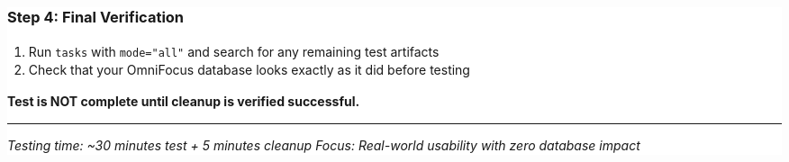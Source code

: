 ### Step 4: Final Verification
1. Run `tasks` with `mode="all"` and search for any remaining test artifacts
2. Check that your OmniFocus database looks exactly as it did before testing

**Test is NOT complete until cleanup is verified successful.**

---

*Testing time: ~30 minutes test + 5 minutes cleanup*
*Focus: Real-world usability with zero database impact*